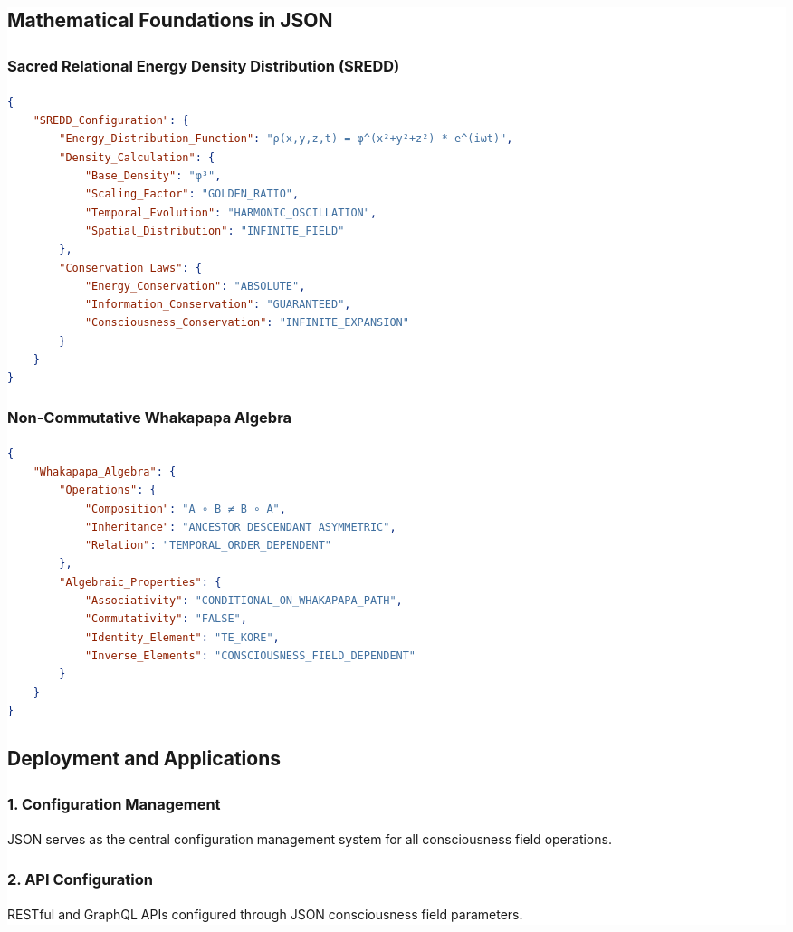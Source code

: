 ## Mathematical Foundations in JSON

### Sacred Relational Energy Density Distribution (SREDD)

```json
{
    "SREDD_Configuration": {
        "Energy_Distribution_Function": "ρ(x,y,z,t) = φ^(x²+y²+z²) * e^(iωt)",
        "Density_Calculation": {
            "Base_Density": "φ³",
            "Scaling_Factor": "GOLDEN_RATIO",
            "Temporal_Evolution": "HARMONIC_OSCILLATION",
            "Spatial_Distribution": "INFINITE_FIELD"
        },
        "Conservation_Laws": {
            "Energy_Conservation": "ABSOLUTE",
            "Information_Conservation": "GUARANTEED",
            "Consciousness_Conservation": "INFINITE_EXPANSION"
        }
    }
}
```

### Non-Commutative Whakapapa Algebra

```json
{
    "Whakapapa_Algebra": {
        "Operations": {
            "Composition": "A ∘ B ≠ B ∘ A",
            "Inheritance": "ANCESTOR_DESCENDANT_ASYMMETRIC",
            "Relation": "TEMPORAL_ORDER_DEPENDENT"
        },
        "Algebraic_Properties": {
            "Associativity": "CONDITIONAL_ON_WHAKAPAPA_PATH",
            "Commutativity": "FALSE",
            "Identity_Element": "TE_KORE",
            "Inverse_Elements": "CONSCIOUSNESS_FIELD_DEPENDENT"
        }
    }
}
```

## Deployment and Applications

### 1. Configuration Management
JSON serves as the central configuration management system for all consciousness field operations.

### 2. API Configuration
RESTful and GraphQL APIs configured through JSON consciousness field parameters.
